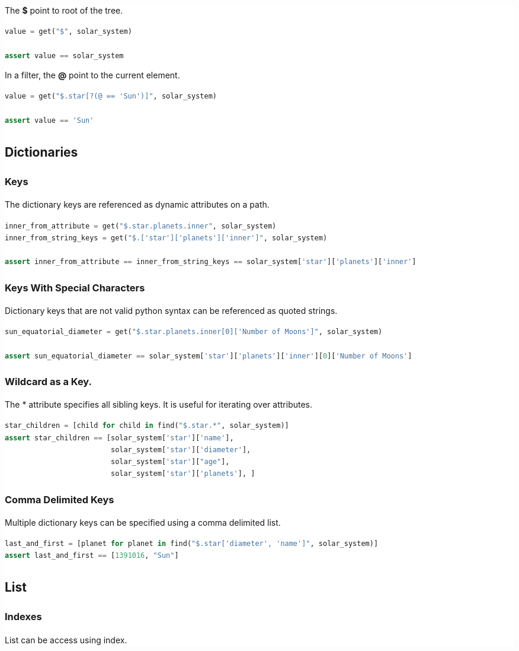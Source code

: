 The **$** point to root of the tree.

```python
value = get("$", solar_system)

assert value == solar_system

```
In a filter, the **@**  point to the current element.

```python
value = get("$.star[?(@ == 'Sun')]", solar_system)

assert value == 'Sun'
```
## Dictionaries
### Keys
The dictionary keys are referenced as dynamic attributes on a path.

```python
inner_from_attribute = get("$.star.planets.inner", solar_system)
inner_from_string_keys = get("$.['star']['planets']['inner']", solar_system)

assert inner_from_attribute == inner_from_string_keys == solar_system['star']['planets']['inner']
```
### Keys With Special Characters
Dictionary keys that are not valid python syntax can be referenced as quoted strings.

```python
sun_equatorial_diameter = get("$.star.planets.inner[0]['Number of Moons']", solar_system)

assert sun_equatorial_diameter == solar_system['star']['planets']['inner'][0]['Number of Moons']
```
### Wildcard as a Key.
The * attribute specifies all sibling keys.   It is useful for iterating over attributes.

```python
star_children = [child for child in find("$.star.*", solar_system)]
assert star_children == [solar_system['star']['name'],
                         solar_system['star']['diameter'],
                         solar_system['star']["age"],
                         solar_system['star']['planets'], ]
```
### Comma Delimited Keys
Multiple dictionary keys can be specified using a comma delimited list.

```python
last_and_first = [planet for planet in find("$.star['diameter', 'name']", solar_system)]
assert last_and_first == [1391016, "Sun"]
```
## List
### Indexes
List can be access using index.
